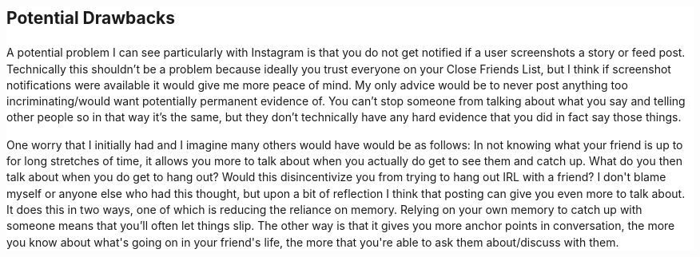 ## Potential Drawbacks

A potential problem I can see particularly with Instagram is that you do not get notified if a user screenshots a story or feed post. Technically this shouldn’t be a problem because ideally you trust everyone on your Close Friends List, but I think if screenshot notifications were available it would give me more peace of mind. My only advice would be to never post anything too incriminating/would want potentially permanent evidence of. You can’t stop someone from talking about what you say and telling other people so in that way it’s the same, but they don’t technically have any hard evidence that you did in fact say those things.

One worry that I initially had and I imagine many others would have would be as follows: In not knowing what your friend is up to for long stretches of time, it allows you more to talk about when you actually do get to see them and catch up. What do you then talk about when you do get to hang out? Would this disincentivize you from trying to hang out IRL with a friend? I don't blame myself or anyone else who had this thought, but upon a bit of reflection I think that posting can give you even more to talk about. It does this in two ways, one of which is reducing the reliance on memory. Relying on your own memory to catch up with someone means that you’ll often let things slip. The other way is that it gives you more anchor points in conversation, the more you know about what's going on in your friend's life, the more that you're able to ask them about/discuss with them.